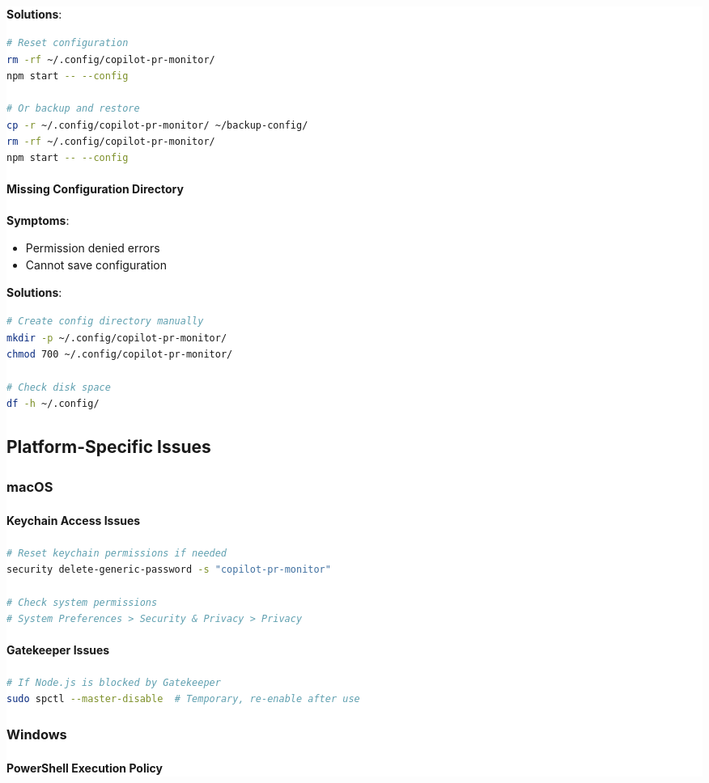 **Solutions**:

```bash
# Reset configuration
rm -rf ~/.config/copilot-pr-monitor/
npm start -- --config

# Or backup and restore
cp -r ~/.config/copilot-pr-monitor/ ~/backup-config/
rm -rf ~/.config/copilot-pr-monitor/
npm start -- --config
```

#### Missing Configuration Directory

**Symptoms**:

- Permission denied errors
- Cannot save configuration

**Solutions**:

```bash
# Create config directory manually
mkdir -p ~/.config/copilot-pr-monitor/
chmod 700 ~/.config/copilot-pr-monitor/

# Check disk space
df -h ~/.config/
```

## Platform-Specific Issues

### macOS

#### Keychain Access Issues

```bash
# Reset keychain permissions if needed
security delete-generic-password -s "copilot-pr-monitor"

# Check system permissions
# System Preferences > Security & Privacy > Privacy
```

#### Gatekeeper Issues

```bash
# If Node.js is blocked by Gatekeeper
sudo spctl --master-disable  # Temporary, re-enable after use
```

### Windows

#### PowerShell Execution Policy
